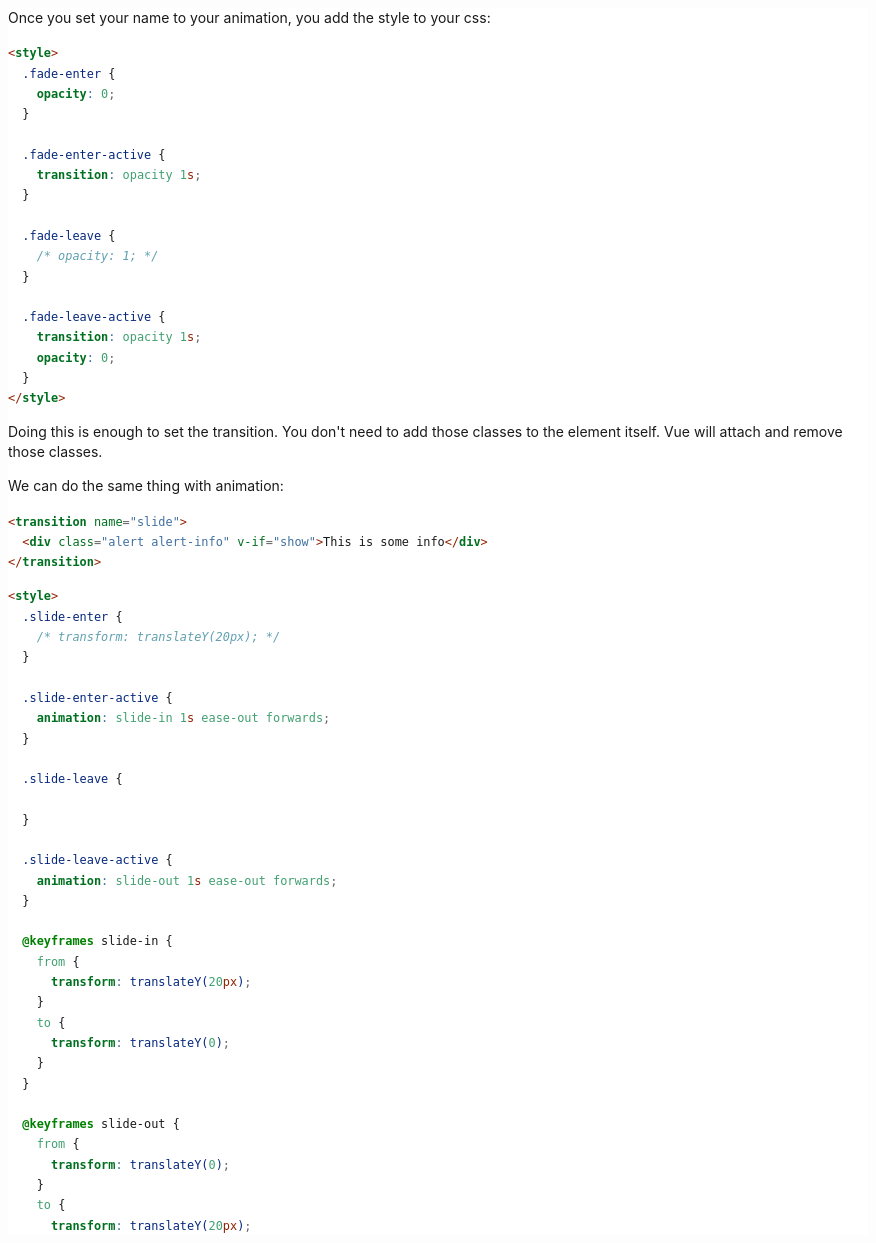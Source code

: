 Once you set your name to your animation, you add the style to your css:

``` html
<style>
  .fade-enter {
    opacity: 0;
  }

  .fade-enter-active {
    transition: opacity 1s;
  }

  .fade-leave {
    /* opacity: 1; */
  }

  .fade-leave-active {
    transition: opacity 1s;
    opacity: 0;
  }
</style>
```

Doing this is enough to set the transition. You don't need to add those classes to the element itself. Vue will attach and remove those classes.

We can do the same thing with animation:

``` html
<transition name="slide">
  <div class="alert alert-info" v-if="show">This is some info</div>
</transition>
```

``` html
<style>
  .slide-enter {
    /* transform: translateY(20px); */
  }

  .slide-enter-active {
    animation: slide-in 1s ease-out forwards;
  }

  .slide-leave {
    
  }

  .slide-leave-active {
    animation: slide-out 1s ease-out forwards;
  }

  @keyframes slide-in {
    from {
      transform: translateY(20px);
    }
    to {
      transform: translateY(0);
    }
  }

  @keyframes slide-out {
    from {
      transform: translateY(0);
    }
    to {
      transform: translateY(20px);
```